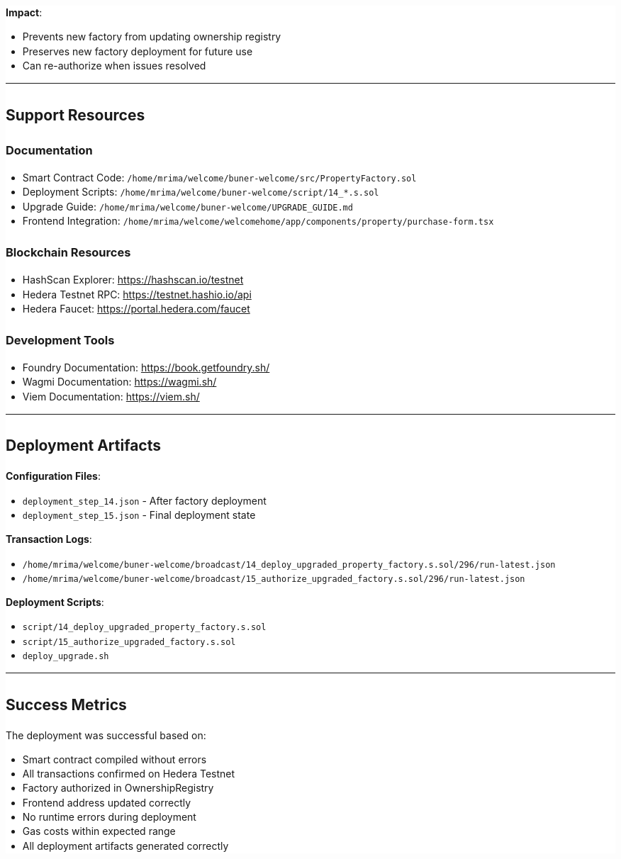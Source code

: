 **Impact**:
- Prevents new factory from updating ownership registry
- Preserves new factory deployment for future use
- Can re-authorize when issues resolved

---

## Support Resources

### Documentation
- Smart Contract Code: `/home/mrima/welcome/buner-welcome/src/PropertyFactory.sol`
- Deployment Scripts: `/home/mrima/welcome/buner-welcome/script/14_*.s.sol`
- Upgrade Guide: `/home/mrima/welcome/buner-welcome/UPGRADE_GUIDE.md`
- Frontend Integration: `/home/mrima/welcome/welcomehome/app/components/property/purchase-form.tsx`

### Blockchain Resources
- HashScan Explorer: https://hashscan.io/testnet
- Hedera Testnet RPC: https://testnet.hashio.io/api
- Hedera Faucet: https://portal.hedera.com/faucet

### Development Tools
- Foundry Documentation: https://book.getfoundry.sh/
- Wagmi Documentation: https://wagmi.sh/
- Viem Documentation: https://viem.sh/

---

## Deployment Artifacts

**Configuration Files**:
- `deployment_step_14.json` - After factory deployment
- `deployment_step_15.json` - Final deployment state

**Transaction Logs**:
- `/home/mrima/welcome/buner-welcome/broadcast/14_deploy_upgraded_property_factory.s.sol/296/run-latest.json`
- `/home/mrima/welcome/buner-welcome/broadcast/15_authorize_upgraded_factory.s.sol/296/run-latest.json`

**Deployment Scripts**:
- `script/14_deploy_upgraded_property_factory.s.sol`
- `script/15_authorize_upgraded_factory.s.sol`
- `deploy_upgrade.sh`

---

## Success Metrics

The deployment was successful based on:

- Smart contract compiled without errors
- All transactions confirmed on Hedera Testnet
- Factory authorized in OwnershipRegistry
- Frontend address updated correctly
- No runtime errors during deployment
- Gas costs within expected range
- All deployment artifacts generated correctly
